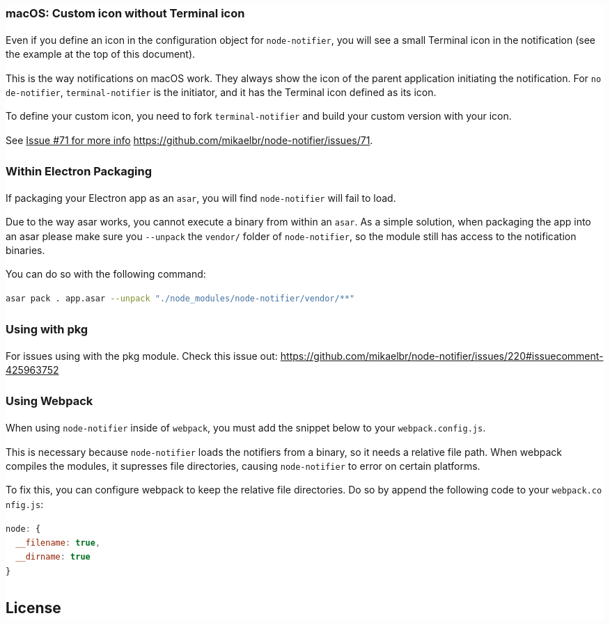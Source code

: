 ### macOS: Custom icon without Terminal icon

Even if you define an icon in the configuration object for `node-notifier`, you will
see a small Terminal icon in the notification (see the example at the top of this
document).

This is the way notifications on macOS work. They always show the icon of the
parent application initiating the notification. For `node-notifier`, `terminal-notifier`
is the initiator, and it has the Terminal icon defined as its icon.

To define your custom icon, you need to fork `terminal-notifier` and build your
custom version with your icon.

See [Issue #71 for more info](https://github.com/mikaelbr/node-notifier/issues/71)
<https://github.com/mikaelbr/node-notifier/issues/71>.

### Within Electron Packaging

If packaging your Electron app as an `asar`, you will find `node-notifier` will fail to load.

Due to the way asar works, you cannot execute a binary from within an `asar`.
As a simple solution, when packaging the app into an asar please make sure you
`--unpack` the `vendor/` folder of `node-notifier`, so the module still has access to
the notification binaries.

You can do so with the following command:

```bash
asar pack . app.asar --unpack "./node_modules/node-notifier/vendor/**"
```

### Using with pkg

For issues using with the pkg module. Check this issue out: https://github.com/mikaelbr/node-notifier/issues/220#issuecomment-425963752

### Using Webpack

When using `node-notifier` inside of `webpack`, you must add the snippet below to your `webpack.config.js`.

This is necessary because `node-notifier` loads the notifiers from a binary, so it
needs a relative file path. When webpack compiles the modules, it supresses file
directories, causing `node-notifier` to error on certain platforms.

To fix this, you can configure webpack to keep the relative file directories.
Do so by append the following code to your `webpack.config.js`:

```javascript
node: {
  __filename: true,
  __dirname: true
}
```

## License
